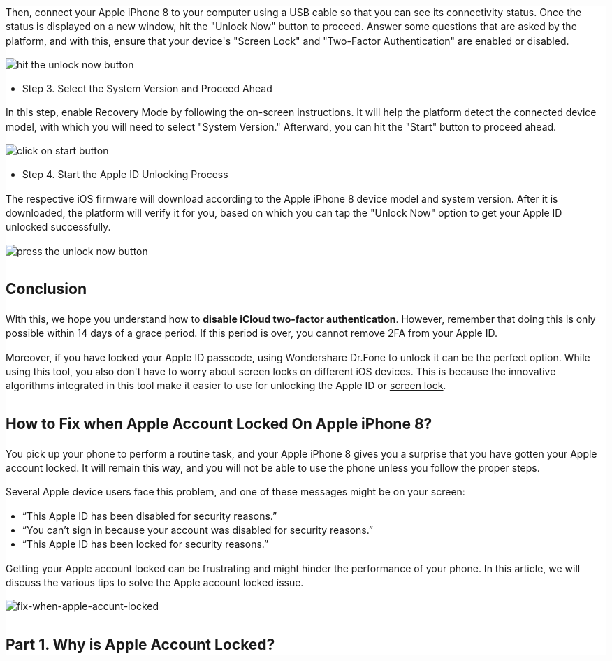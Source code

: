 Then, connect your Apple iPhone 8 to your computer using a USB cable so that you can see its connectivity status. Once the status is displayed on a new window, hit the "Unlock Now" button to proceed. Answer some questions that are asked by the platform, and with this, ensure that your device's "Screen Lock" and "Two-Factor Authentication" are enabled or disabled.

![hit the unlock now button](https://images.wondershare.com/drfone/guide/remove-apple-id-2.png)

- Step 3. Select the System Version and Proceed Ahead

In this step, enable [<u>Recovery Mode</u>](https://drfone.wondershare.com/recovery-mode/iphone-stuck-in-recovery-mode.html) by following the on-screen instructions. It will help the platform detect the connected device model, with which you will need to select "System Version." Afterward, you can hit the "Start" button to proceed ahead.

![click on start button](https://images.wondershare.com/drfone/guide/unlock-ios-screen-4.png)

- Step 4. Start the Apple ID Unlocking Process

The respective iOS firmware will download according to the Apple iPhone 8 device model and system version. After it is downloaded, the platform will verify it for you, based on which you can tap the "Unlock Now" option to get your Apple ID unlocked successfully.

![press the unlock now button](https://images.wondershare.com/drfone/guide/unlock-ios-screen-6.png)

## Conclusion

With this, we hope you understand how to **disable iCloud two-factor authentication**. However, remember that doing this is only possible within 14 days of a grace period. If this period is over, you cannot remove 2FA from your Apple ID.

Moreover, if you have locked your Apple ID passcode, using Wondershare Dr.Fone to unlock it can be the perfect option. While using this tool, you also don't have to worry about screen locks on different iOS devices. This is because the innovative algorithms integrated in this tool make it easier to use for unlocking the Apple ID or [<u>screen lock</u>](https://tools.techidaily.com/wondershare/drfone/unlock-android-screen/).

## How to Fix when Apple Account Locked On Apple iPhone 8?

You pick up your phone to perform a routine task, and your Apple iPhone 8 gives you a surprise that you have gotten your Apple account locked. It will remain this way, and you will not be able to use the phone unless you follow the proper steps.

Several Apple device users face this problem, and one of these messages might be on your screen:

- “This Apple ID has been disabled for security reasons.”
- “You can’t sign in because your account was disabled for security reasons.”
- “This Apple ID has been locked for security reasons.”

Getting your Apple account locked can be frustrating and might hinder the performance of your phone. In this article, we will discuss the various tips to solve the Apple account locked issue.

![fix-when-apple-accunt-locked](https://images.wondershare.com/drfone/article/2020/11/apple-account-locked-0.jpg)

## Part 1. Why is Apple Account Locked?
